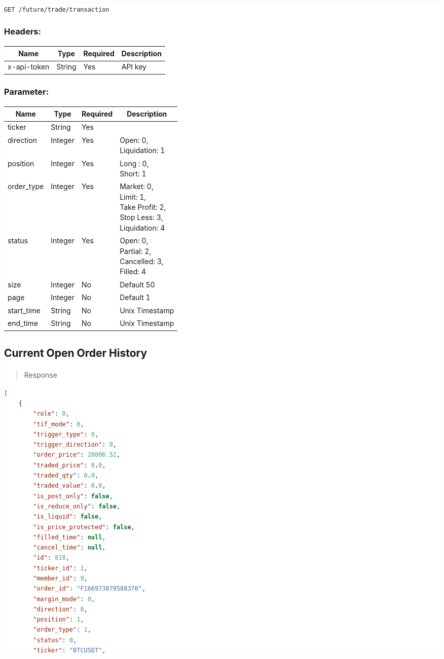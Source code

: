 
```GET /future/trade/transaction```

### Headers:

| Name        | Type   | Required | Description |
|-------------|--------|----------|-------------|
| x-api-token | String | Yes      | API key     |

### Parameter:

| Name       | Type    | Required | Description                                                                        |
|------------|---------|----------|------------------------------------------------------------------------------------|
| ticker     | String  | Yes      |                                                                                    |
| direction  | Integer | Yes      | Open: 0,<br/> Liquidation: 1                                                       |
| position   | Integer | Yes      | Long : 0,<br/> Short: 1                                                            |
| order_type | Integer | Yes      | Market: 0,<br/> Limit: 1,<br/>Take Profit: 2,<br/>Stop Less: 3,<br/>Liquidation: 4 |
| status     | Integer | Yes      | Open: 0,<br/> Partial: 2,<br/> Cancelled: 3,<br/> Filled: 4                        |
| size       | Integer | No       | Default 50                                                                         |
| page       | Integer | No       | Default 1                                                                          |
| start_time | String  | No       | Unix Timestamp                                                                     |
| end_time   | String  | No       | Unix Timestamp                                                                     |

## Current Open Order History
> Response

```json
[
    {
        "role": 0,
        "tif_mode": 0,
        "trigger_type": 0,
        "trigger_direction": 0,
        "order_price": 20006.52,
        "traded_price": 0.0,
        "traded_qty": 0.0,
        "traded_value": 0.0,
        "is_post_only": false,
        "is_reduce_only": false,
        "is_liquid": false,
        "is_price_protected": false,
        "filled_time": null,
        "cancel_time": null,
        "id": 818,
        "ticker_id": 1,
        "member_id": 9,
        "order_id": "F166973879588370",
        "margin_mode": 0,
        "direction": 0,
        "position": 1,
        "order_type": 1,
        "status": 0,
        "ticker": "BTCUSDT",
```